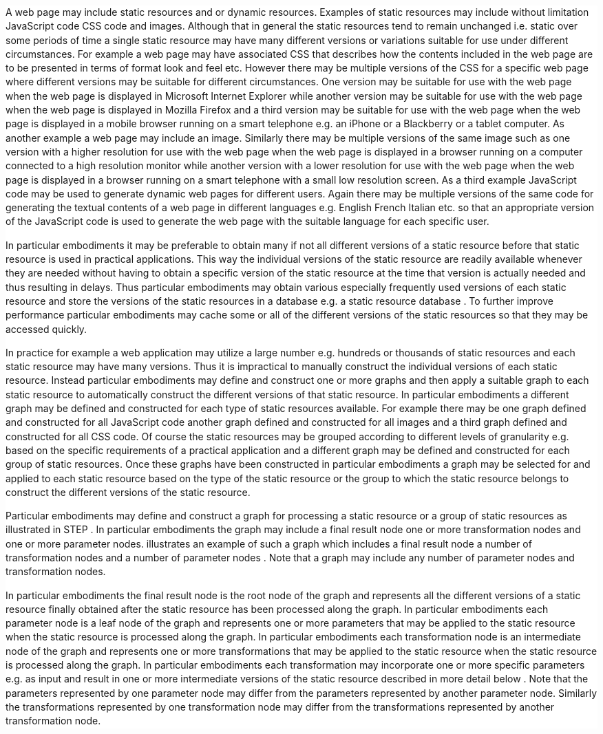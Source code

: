 A web page may include static resources and or dynamic resources. Examples of static resources may include without limitation JavaScript code CSS code and images. Although that in general the static resources tend to remain unchanged i.e. static over some periods of time a single static resource may have many different versions or variations suitable for use under different circumstances. For example a web page may have associated CSS that describes how the contents included in the web page are to be presented in terms of format look and feel etc. However there may be multiple versions of the CSS for a specific web page where different versions may be suitable for different circumstances. One version may be suitable for use with the web page when the web page is displayed in Microsoft Internet Explorer while another version may be suitable for use with the web page when the web page is displayed in Mozilla Firefox and a third version may be suitable for use with the web page when the web page is displayed in a mobile browser running on a smart telephone e.g. an iPhone or a Blackberry or a tablet computer. As another example a web page may include an image. Similarly there may be multiple versions of the same image such as one version with a higher resolution for use with the web page when the web page is displayed in a browser running on a computer connected to a high resolution monitor while another version with a lower resolution for use with the web page when the web page is displayed in a browser running on a smart telephone with a small low resolution screen. As a third example JavaScript code may be used to generate dynamic web pages for different users. Again there may be multiple versions of the same code for generating the textual contents of a web page in different languages e.g. English French Italian etc. so that an appropriate version of the JavaScript code is used to generate the web page with the suitable language for each specific user.

In particular embodiments it may be preferable to obtain many if not all different versions of a static resource before that static resource is used in practical applications. This way the individual versions of the static resource are readily available whenever they are needed without having to obtain a specific version of the static resource at the time that version is actually needed and thus resulting in delays. Thus particular embodiments may obtain various especially frequently used versions of each static resource and store the versions of the static resources in a database e.g. a static resource database . To further improve performance particular embodiments may cache some or all of the different versions of the static resources so that they may be accessed quickly.

In practice for example a web application may utilize a large number e.g. hundreds or thousands of static resources and each static resource may have many versions. Thus it is impractical to manually construct the individual versions of each static resource. Instead particular embodiments may define and construct one or more graphs and then apply a suitable graph to each static resource to automatically construct the different versions of that static resource. In particular embodiments a different graph may be defined and constructed for each type of static resources available. For example there may be one graph defined and constructed for all JavaScript code another graph defined and constructed for all images and a third graph defined and constructed for all CSS code. Of course the static resources may be grouped according to different levels of granularity e.g. based on the specific requirements of a practical application and a different graph may be defined and constructed for each group of static resources. Once these graphs have been constructed in particular embodiments a graph may be selected for and applied to each static resource based on the type of the static resource or the group to which the static resource belongs to construct the different versions of the static resource.

Particular embodiments may define and construct a graph for processing a static resource or a group of static resources as illustrated in STEP . In particular embodiments the graph may include a final result node one or more transformation nodes and one or more parameter nodes. illustrates an example of such a graph which includes a final result node a number of transformation nodes and a number of parameter nodes . Note that a graph may include any number of parameter nodes and transformation nodes.

In particular embodiments the final result node is the root node of the graph and represents all the different versions of a static resource finally obtained after the static resource has been processed along the graph. In particular embodiments each parameter node is a leaf node of the graph and represents one or more parameters that may be applied to the static resource when the static resource is processed along the graph. In particular embodiments each transformation node is an intermediate node of the graph and represents one or more transformations that may be applied to the static resource when the static resource is processed along the graph. In particular embodiments each transformation may incorporate one or more specific parameters e.g. as input and result in one or more intermediate versions of the static resource described in more detail below . Note that the parameters represented by one parameter node may differ from the parameters represented by another parameter node. Similarly the transformations represented by one transformation node may differ from the transformations represented by another transformation node.
